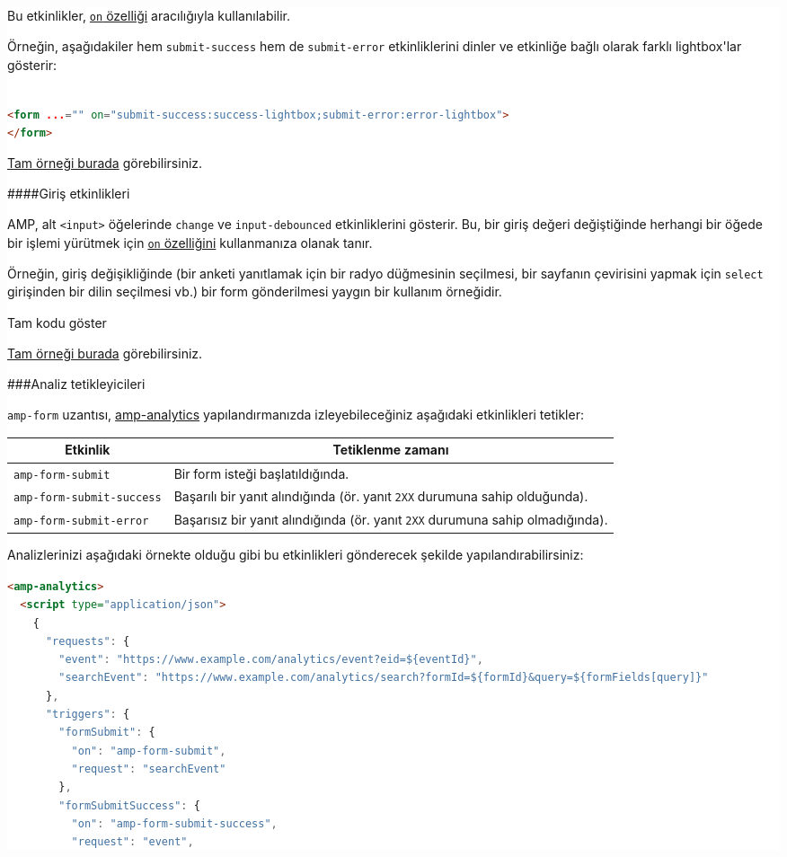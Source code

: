 Bu etkinlikler, [`on` özelliği](https://www.ampproject.org/docs/fundamentals/spec#on) aracılığıyla kullanılabilir.

Örneğin, aşağıdakiler hem `submit-success` hem de `submit-error` etkinliklerini dinler ve etkinliğe bağlı olarak farklı lightbox'lar gösterir:

```html

<form ...="" on="submit-success:success-lightbox;submit-error:error-lightbox">
</form>

```

[Tam örneği burada](../../examples/forms.amp.html) görebilirsiniz.

####Giriş etkinlikleri

AMP, alt `<input>` öğelerinde `change` ve `input-debounced` etkinliklerini gösterir. Bu, bir giriş değeri değiştiğinde herhangi bir öğede bir işlemi yürütmek için [`on` özelliğini](https://www.ampproject.org/docs/fundamentals/spec#on) kullanmanıza olanak tanır.

Örneğin, giriş değişikliğinde (bir anketi yanıtlamak için bir radyo düğmesinin seçilmesi, bir sayfanın çevirisini yapmak için `select` girişinden bir dilin seçilmesi vb.) bir form gönderilmesi yaygın bir kullanım örneğidir.



<div>
  <amp-iframe height="450" src="https://ampproject-b5f4c.firebaseapp.com/examples/ampform.inputevent.embed.html" layout="fixed-height" sandbox="allow-scripts allow-forms allow-same-origin" resizable="">
    <div aria-label="Daha fazla göster" overflow="" tabindex="0" role="button">Tam kodu göster</div>
    <div placeholder=""></div>
  </amp-iframe>
</div>

[Tam örneği burada](../../examples/forms.amp.html) görebilirsiniz.

###Analiz tetikleyicileri

`amp-form` uzantısı, [amp-analytics](https://www.ampproject.org/docs/reference/components/amp-analytics) yapılandırmanızda izleyebileceğiniz aşağıdaki etkinlikleri tetikler:

| Etkinlik                     | Tetiklenme zamanı                        |
|---------------------------|-----------------------------------|
| `amp-form-submit`         | Bir form isteği başlatıldığında.      |
| `amp-form-submit-success` | Başarılı bir yanıt alındığında (ör. yanıt `2XX` durumuna sahip olduğunda). |
| `amp-form-submit-error`   | Başarısız bir yanıt alındığında (ör. yanıt `2XX` durumuna sahip olmadığında). |

Analizlerinizi aşağıdaki örnekte olduğu gibi bu etkinlikleri gönderecek şekilde yapılandırabilirsiniz:

```html
<amp-analytics>
  <script type="application/json">
    {
      "requests": {
        "event": "https://www.example.com/analytics/event?eid=${eventId}",
        "searchEvent": "https://www.example.com/analytics/search?formId=${formId}&query=${formFields[query]}"
      },
      "triggers": {
        "formSubmit": {
          "on": "amp-form-submit",
          "request": "searchEvent"
        },
        "formSubmitSuccess": {
          "on": "amp-form-submit-success",
          "request": "event",
```